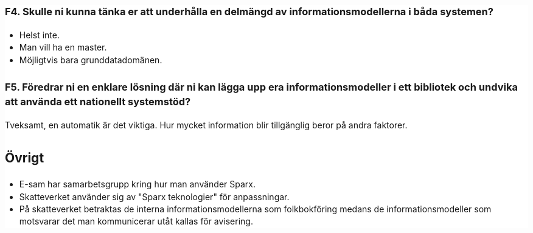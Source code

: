 ### F4. Skulle ni kunna tänka er att underhålla en delmängd av informationsmodellerna i båda systemen?
* Helst inte.
* Man vill ha en master.
* Möjligtvis bara grunddatadomänen.

### F5. Föredrar ni en enklare lösning där ni kan lägga upp era informationsmodeller i ett bibliotek och undvika att använda ett nationellt systemstöd?
Tveksamt, en automatik är det viktiga. Hur mycket information blir tillgänglig beror på andra faktorer.

## Övrigt

* E-sam har samarbetsgrupp kring hur man använder Sparx.
* Skatteverket använder sig av "Sparx teknologier" för anpassningar.
* På skatteverket betraktas de interna informationsmodellerna som folkbokföring medans de informationsmodeller som motsvarar det man kommunicerar utåt kallas för avisering.